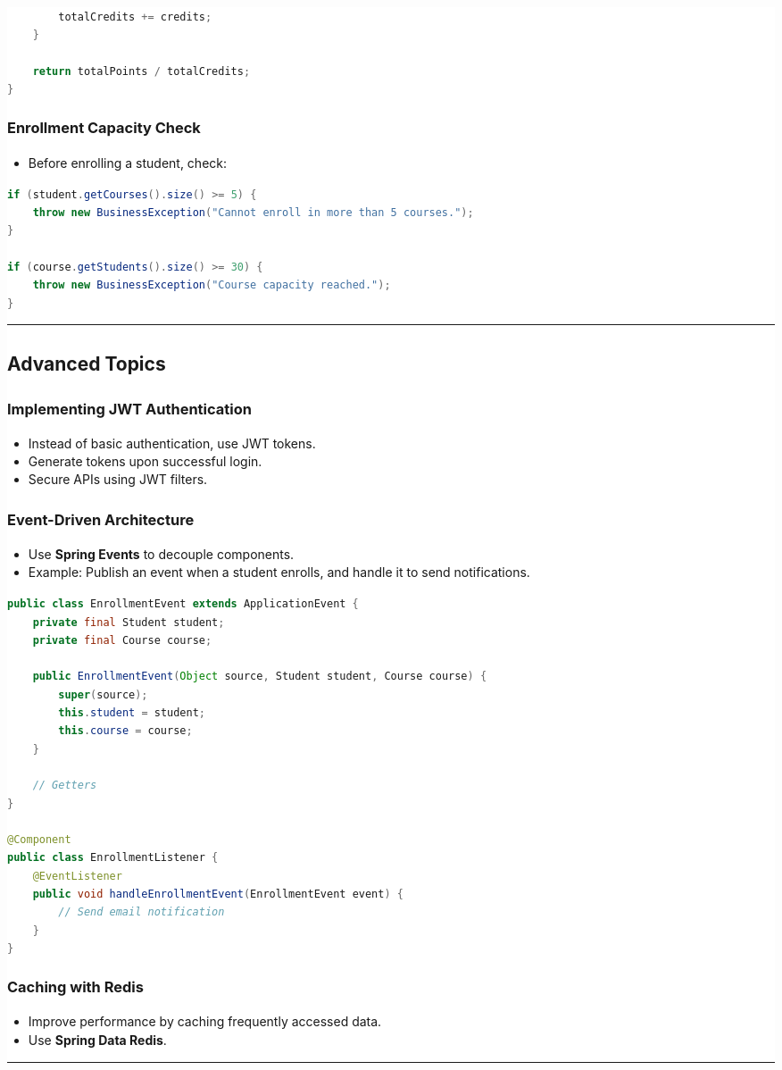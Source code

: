 ```java
        totalCredits += credits;
    }

    return totalPoints / totalCredits;
}
```

### **Enrollment Capacity Check**

- Before enrolling a student, check:

```java
if (student.getCourses().size() >= 5) {
    throw new BusinessException("Cannot enroll in more than 5 courses.");
}

if (course.getStudents().size() >= 30) {
    throw new BusinessException("Course capacity reached.");
}
```

---

## **Advanced Topics**

### **Implementing JWT Authentication**

- Instead of basic authentication, use JWT tokens.
- Generate tokens upon successful login.
- Secure APIs using JWT filters.

### **Event-Driven Architecture**

- Use **Spring Events** to decouple components.
- Example: Publish an event when a student enrolls, and handle it to send notifications.

```java
public class EnrollmentEvent extends ApplicationEvent {
    private final Student student;
    private final Course course;

    public EnrollmentEvent(Object source, Student student, Course course) {
        super(source);
        this.student = student;
        this.course = course;
    }

    // Getters
}

@Component
public class EnrollmentListener {
    @EventListener
    public void handleEnrollmentEvent(EnrollmentEvent event) {
        // Send email notification
    }
}
```

### **Caching with Redis**

- Improve performance by caching frequently accessed data.
- Use **Spring Data Redis**.

---
